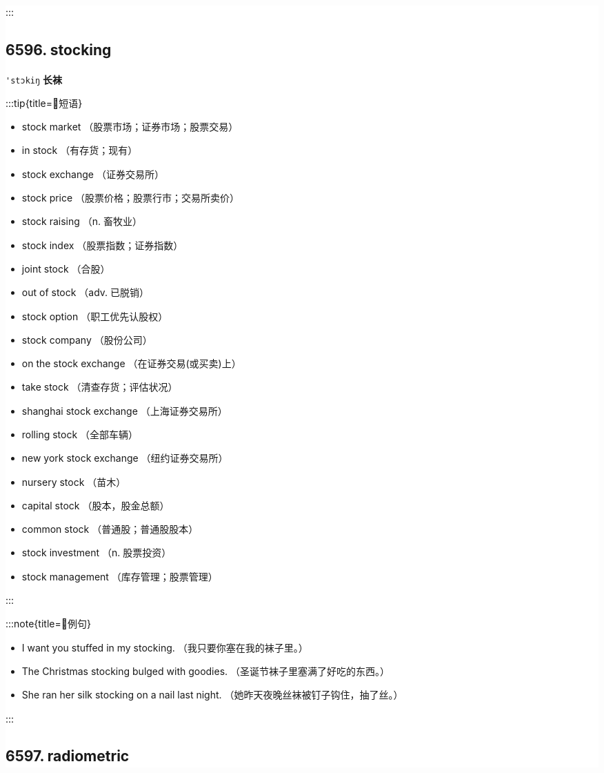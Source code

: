 :::


## 6596. stocking

`'stɔkiŋ`  **长袜**

:::tip{title=🤩短语}

- stock market （股票市场；证券市场；股票交易）

- in stock （有存货；现有）

- stock exchange （证券交易所）

- stock price （股票价格；股票行市；交易所卖价）

- stock raising （n. 畜牧业）

- stock index （股票指数；证券指数）

- joint stock （合股）

- out of stock （adv. 已脱销）

- stock option （职工优先认股权）

- stock company （股份公司）

- on the stock exchange （在证券交易(或买卖)上）

- take stock （清查存货；评估状况）

- shanghai stock exchange （上海证券交易所）

- rolling stock （全部车辆）

- new york stock exchange （纽约证券交易所）

- nursery stock （苗木）

- capital stock （股本，股金总额）

- common stock （普通股；普通股股本）

- stock investment （n. 股票投资）

- stock management （库存管理；股票管理）

:::

:::note{title=🎤例句}

- I want you stuffed in my stocking. （我只要你塞在我的袜子里。）

- The Christmas stocking bulged with goodies. （圣诞节袜子里塞满了好吃的东西。）

- She ran her silk stocking on a nail last night. （她昨天夜晚丝袜被钉子钩住，抽了丝。）

:::

## 6597. radiometric
